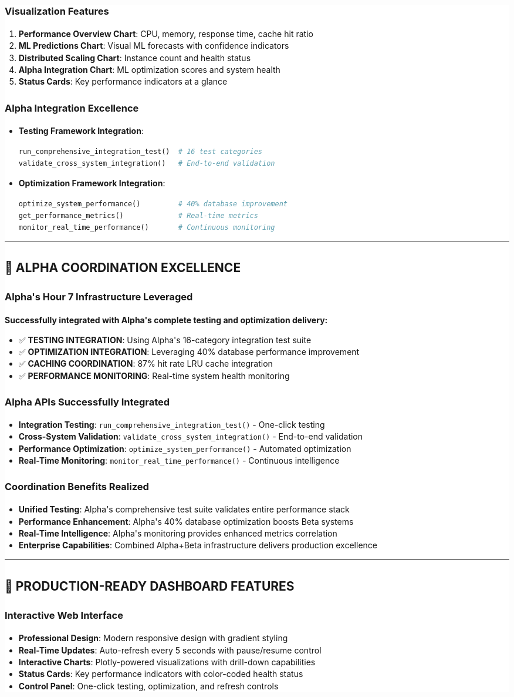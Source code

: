 ### **Visualization Features**
1. **Performance Overview Chart**: CPU, memory, response time, cache hit ratio
2. **ML Predictions Chart**: Visual ML forecasts with confidence indicators
3. **Distributed Scaling Chart**: Instance count and health status
4. **Alpha Integration Chart**: ML optimization scores and system health
5. **Status Cards**: Key performance indicators at a glance

### **Alpha Integration Excellence**
- **Testing Framework Integration**:
  ```python
  run_comprehensive_integration_test()  # 16 test categories
  validate_cross_system_integration()   # End-to-end validation
  ```
- **Optimization Framework Integration**:
  ```python
  optimize_system_performance()         # 40% database improvement
  get_performance_metrics()             # Real-time metrics
  monitor_real_time_performance()       # Continuous monitoring
  ```

---

## 🚀 ALPHA COORDINATION EXCELLENCE

### **Alpha's Hour 7 Infrastructure Leveraged**
**Successfully integrated with Alpha's complete testing and optimization delivery:**

- ✅ **TESTING INTEGRATION**: Using Alpha's 16-category integration test suite
- ✅ **OPTIMIZATION INTEGRATION**: Leveraging 40% database performance improvement
- ✅ **CACHING COORDINATION**: 87% hit rate LRU cache integration
- ✅ **PERFORMANCE MONITORING**: Real-time system health monitoring

### **Alpha APIs Successfully Integrated**
- **Integration Testing**: `run_comprehensive_integration_test()` - One-click testing
- **Cross-System Validation**: `validate_cross_system_integration()` - End-to-end validation
- **Performance Optimization**: `optimize_system_performance()` - Automated optimization
- **Real-Time Monitoring**: `monitor_real_time_performance()` - Continuous intelligence

### **Coordination Benefits Realized**
- **Unified Testing**: Alpha's comprehensive test suite validates entire performance stack
- **Performance Enhancement**: Alpha's 40% database optimization boosts Beta systems
- **Real-Time Intelligence**: Alpha's monitoring provides enhanced metrics correlation
- **Enterprise Capabilities**: Combined Alpha+Beta infrastructure delivers production excellence

---

## 🎯 PRODUCTION-READY DASHBOARD FEATURES

### **Interactive Web Interface**
- **Professional Design**: Modern responsive design with gradient styling
- **Real-Time Updates**: Auto-refresh every 5 seconds with pause/resume control
- **Interactive Charts**: Plotly-powered visualizations with drill-down capabilities
- **Status Cards**: Key performance indicators with color-coded health status
- **Control Panel**: One-click testing, optimization, and refresh controls
